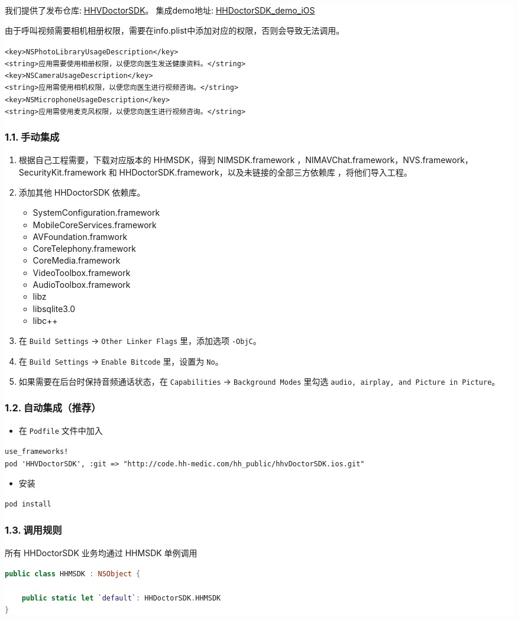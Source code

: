  我们提供了发布仓库: [HHVDoctorSDK](https://code.hh-medic.com/hh_public/hhvDoctorSDK.ios)。
 集成demo地址: [HHDoctorSDK_demo_iOS](https://code.hh-medic.com/hh_public/HHVDoctorSDK-Demo/tree/master)

由于呼叫视频需要相机相册权限，需要在info.plist中添加对应的权限，否则会导致无法调用。

```
<key>NSPhotoLibraryUsageDescription</key>
<string>应用需要使用相册权限，以便您向医生发送健康资料。</string>
<key>NSCameraUsageDescription</key>
<string>应用需使用相机权限，以便您向医生进行视频咨询。</string>
<key>NSMicrophoneUsageDescription</key>
<string>应用需使用麦克风权限，以便您向医生进行视频咨询。</string>
```

### 1.1. 手动集成

1. 根据自己工程需要，下载对应版本的 HHMSDK，得到 NIMSDK.framework ，NIMAVChat.framework，NVS.framework，SecurityKit.framework 和 HHDoctorSDK.framework，以及未链接的全部三方依赖库 ，将他们导入工程。
2. 添加其他 HHDoctorSDK 依赖库。

    - SystemConfiguration.framework
    - MobileCoreServices.framework
    - AVFoundation.framwork
    - CoreTelephony.framework
    - CoreMedia.framework
    - VideoToolbox.framework
    - AudioToolbox.framework
    - libz
    - libsqlite3.0
    - libc++
3. 在 `Build Settings` -> `Other Linker Flags` 里，添加选项 `-ObjC`。
4. 在 `Build Settings` -> `Enable Bitcode` 里，设置为 `No`。
5. 如果需要在后台时保持音频通话状态，在 `Capabilities` -> `Background Modes` 里勾选 `audio, airplay, and Picture in Picture`。

### 1.2. 自动集成（推荐）
* 在 `Podfile` 文件中加入

```shell
use_frameworks!
pod 'HHVDoctorSDK', :git => "http://code.hh-medic.com/hh_public/hhvDoctorSDK.ios.git"
```
* 安装

``` shell
pod install
```

### 1.3. 调用规则
所有 HHDoctorSDK 业务均通过 HHMSDK 单例调用

```swift
public class HHMSDK : NSObject {

    public static let `default`: HHDoctorSDK.HHMSDK
}
```
